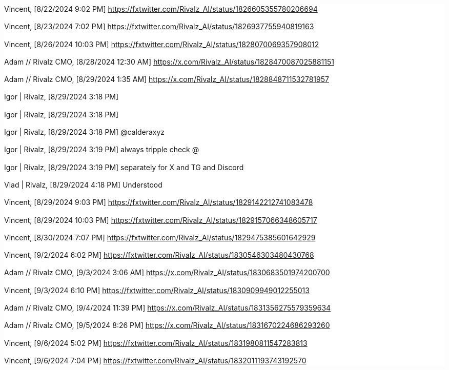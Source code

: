 Vincent, [8/22/2024 9:02 PM]
https://fxtwitter.com/Rivalz_AI/status/1826605355780206694

Vincent, [8/23/2024 7:02 PM]
https://fxtwitter.com/Rivalz_AI/status/1826937755940819163

Vincent, [8/26/2024 10:03 PM]
https://fxtwitter.com/Rivalz_AI/status/1828070069357908012

Adam // Rivalz CMO, [8/28/2024 12:30 AM]
https://x.com/Rivalz_AI/status/1828470087025881151

Adam // Rivalz CMO, [8/29/2024 1:35 AM]
https://x.com/Rivalz_AI/status/1828848711532781957

Igor | Rivalz, [8/29/2024 3:18 PM]


Igor | Rivalz, [8/29/2024 3:18 PM]


Igor | Rivalz, [8/29/2024 3:18 PM]
@calderaxyz

Igor | Rivalz, [8/29/2024 3:19 PM]
always tripple check @

Igor | Rivalz, [8/29/2024 3:19 PM]
separately for X and TG and Discord

Vlad | Rivalz, [8/29/2024 4:18 PM]
Understood

Vincent, [8/29/2024 9:03 PM]
https://fxtwitter.com/Rivalz_AI/status/1829142212741083478

Vincent, [8/29/2024 10:03 PM]
https://fxtwitter.com/Rivalz_AI/status/1829157066348605717

Vincent, [8/30/2024 7:07 PM]
https://fxtwitter.com/Rivalz_AI/status/1829475385601642929

Vincent, [9/2/2024 6:02 PM]
https://fxtwitter.com/Rivalz_AI/status/1830546303480430768

Adam // Rivalz CMO, [9/3/2024 3:06 AM]
https://x.com/Rivalz_AI/status/1830683501974200700

Vincent, [9/3/2024 6:10 PM]
https://fxtwitter.com/Rivalz_AI/status/1830909949012255013

Adam // Rivalz CMO, [9/4/2024 11:39 PM]
https://x.com/Rivalz_AI/status/1831356275579359634

Adam // Rivalz CMO, [9/5/2024 8:26 PM]
https://x.com/Rivalz_AI/status/1831670224686293260

Vincent, [9/6/2024 5:02 PM]
https://fxtwitter.com/Rivalz_AI/status/1831980811547283813

Vincent, [9/6/2024 7:04 PM]
https://fxtwitter.com/Rivalz_AI/status/1832011193743192570

